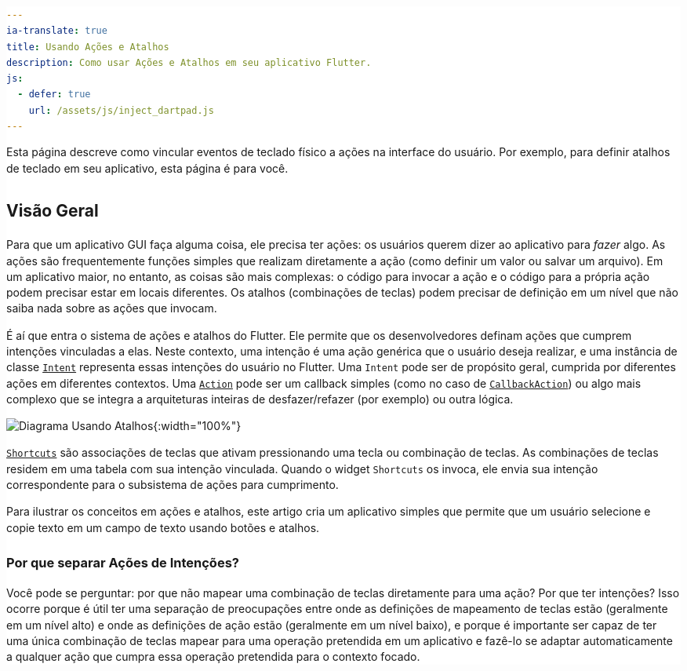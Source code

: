 ```yaml
---
ia-translate: true
title: Usando Ações e Atalhos
description: Como usar Ações e Atalhos em seu aplicativo Flutter.
js:
  - defer: true
    url: /assets/js/inject_dartpad.js
---
```


Esta página descreve como vincular eventos de teclado físico a ações na
interface do usuário. Por exemplo, para definir atalhos de teclado em seu
aplicativo, esta página é para você.

## Visão Geral

Para que um aplicativo GUI faça alguma coisa, ele precisa ter ações: os
usuários querem dizer ao aplicativo para _fazer_ algo. As ações são
frequentemente funções simples que realizam diretamente a ação (como definir um
valor ou salvar um arquivo). Em um aplicativo maior, no entanto, as coisas são
mais complexas: o código para invocar a ação e o código para a própria ação
podem precisar estar em locais diferentes. Os atalhos (combinações de teclas)
podem precisar de definição em um nível que não saiba nada sobre as ações que
invocam.

É aí que entra o sistema de ações e atalhos do Flutter. Ele permite que os
desenvolvedores definam ações que cumprem intenções vinculadas a elas. Neste
contexto, uma intenção é uma ação genérica que o usuário deseja realizar, e uma
instância de classe [`Intent`][] representa essas intenções do usuário no
Flutter. Uma `Intent` pode ser de propósito geral, cumprida por diferentes ações
em diferentes contextos. Uma [`Action`][] pode ser um callback simples (como no
caso de [`CallbackAction`][]) ou algo mais complexo que se integra a
arquiteturas inteiras de desfazer/refazer (por exemplo) ou outra lógica.

![Diagrama Usando Atalhos][]{:width="100%"}

[`Shortcuts`][] são associações de teclas que ativam pressionando uma tecla ou
combinação de teclas. As combinações de teclas residem em uma tabela com sua
intenção vinculada. Quando o widget `Shortcuts` os invoca, ele envia sua
intenção correspondente para o subsistema de ações para cumprimento.

Para ilustrar os conceitos em ações e atalhos, este artigo cria um aplicativo
simples que permite que um usuário selecione e copie texto em um campo de texto
usando botões e atalhos.

### Por que separar Ações de Intenções?

Você pode se perguntar: por que não mapear uma combinação de teclas diretamente
para uma ação? Por que ter intenções? Isso ocorre porque é útil ter uma
separação de preocupações entre onde as definições de mapeamento de teclas estão
(geralmente em um nível alto) e onde as definições de ação estão (geralmente em
um nível baixo), e porque é importante ser capaz de ter uma única combinação de
teclas mapear para uma operação pretendida em um aplicativo e fazê-lo se adaptar
automaticamente a qualquer ação que cumpra essa operação pretendida para o
contexto focado.


[`Action`]: {{site.api}}/flutter/widgets/Action-class.html
[`Actions`]: {{site.api}}/flutter/widgets/Actions-class.html
[`CallbackAction`]: {{site.api}}/flutter/widgets/CallbackAction-class.html
[`CallbackShortcuts`]: {{site.api}}/flutter/widgets/CallbackShortcuts-class.html
[`Intent`]: {{site.api}}/flutter/widgets/Intent-class.html
[`Shortcuts`]: {{site.api}}/flutter/widgets/Shortcuts-class.html
[Diagrama Usando Atalhos]: /assets/images/docs/using_shortcuts.png